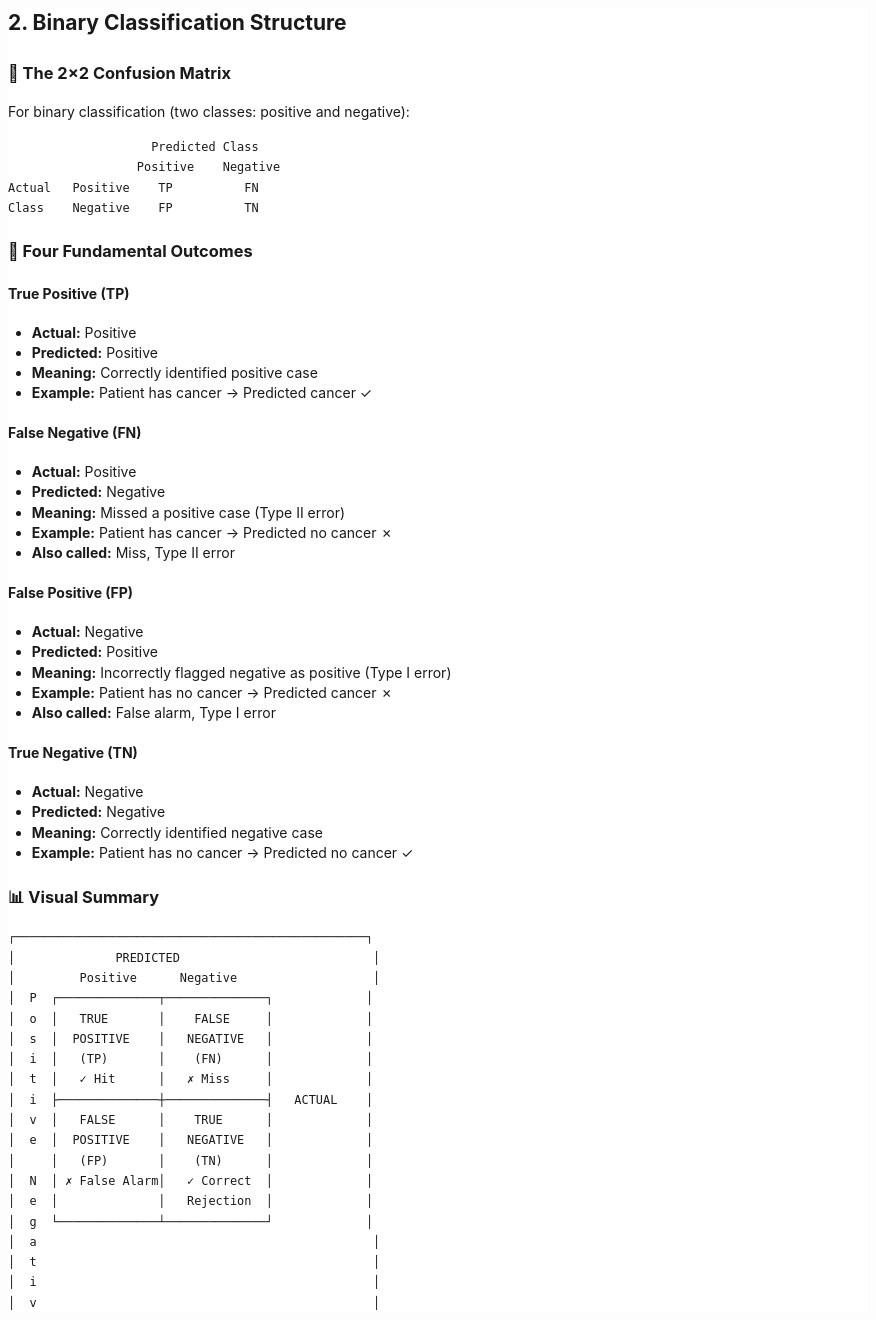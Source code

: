 
## 2. Binary Classification Structure

### 📐 The 2×2 Confusion Matrix

For binary classification (two classes: positive and negative):

```
                    Predicted Class
                  Positive    Negative
Actual   Positive    TP          FN
Class    Negative    FP          TN
```

### 🔢 Four Fundamental Outcomes

#### True Positive (TP)
- **Actual:** Positive
- **Predicted:** Positive
- **Meaning:** Correctly identified positive case
- **Example:** Patient has cancer → Predicted cancer ✓

#### False Negative (FN)
- **Actual:** Positive
- **Predicted:** Negative
- **Meaning:** Missed a positive case (Type II error)
- **Example:** Patient has cancer → Predicted no cancer ✗
- **Also called:** Miss, Type II error

#### False Positive (FP)
- **Actual:** Negative
- **Predicted:** Positive
- **Meaning:** Incorrectly flagged negative as positive (Type I error)
- **Example:** Patient has no cancer → Predicted cancer ✗
- **Also called:** False alarm, Type I error

#### True Negative (TN)
- **Actual:** Negative
- **Predicted:** Negative
- **Meaning:** Correctly identified negative case
- **Example:** Patient has no cancer → Predicted no cancer ✓

### 📊 Visual Summary

```
┌─────────────────────────────────────────────────┐
│              PREDICTED                           │
│         Positive      Negative                   │
│  P  ┌──────────────┬──────────────┐             │
│  o  │   TRUE       │    FALSE     │             │
│  s  │  POSITIVE    │   NEGATIVE   │             │
│  i  │   (TP)       │    (FN)      │             │
│  t  │   ✓ Hit      │   ✗ Miss     │             │
│  i  ├──────────────┼──────────────┤   ACTUAL    │
│  v  │   FALSE      │    TRUE      │             │
│  e  │  POSITIVE    │   NEGATIVE   │             │
│     │   (FP)       │    (TN)      │             │
│  N  │ ✗ False Alarm│   ✓ Correct  │             │
│  e  │              │   Rejection  │             │
│  g  └──────────────┴──────────────┘             │
│  a                                               │
│  t                                               │
│  i                                               │
│  v                                               │
```